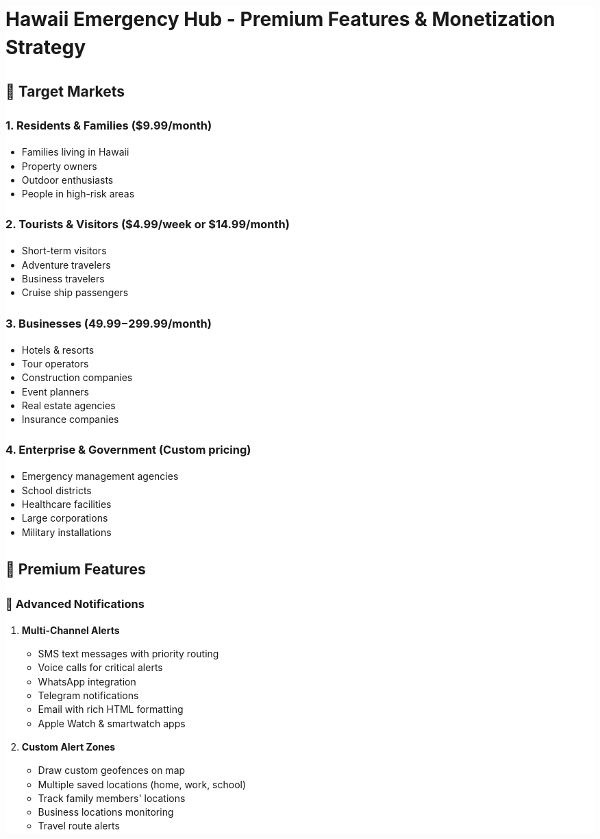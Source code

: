 # Hawaii Emergency Hub - Premium Features & Monetization Strategy

## 🎯 Target Markets

### 1. **Residents & Families** ($9.99/month)
- Families living in Hawaii
- Property owners
- Outdoor enthusiasts
- People in high-risk areas

### 2. **Tourists & Visitors** ($4.99/week or $14.99/month)
- Short-term visitors
- Adventure travelers
- Business travelers
- Cruise ship passengers

### 3. **Businesses** ($49.99-$299.99/month)
- Hotels & resorts
- Tour operators
- Construction companies
- Event planners
- Real estate agencies
- Insurance companies

### 4. **Enterprise & Government** (Custom pricing)
- Emergency management agencies
- School districts
- Healthcare facilities
- Large corporations
- Military installations

## 💎 Premium Features

### 🔔 **Advanced Notifications**
1. **Multi-Channel Alerts**
   - SMS text messages with priority routing
   - Voice calls for critical alerts
   - WhatsApp integration
   - Telegram notifications
   - Email with rich HTML formatting
   - Apple Watch & smartwatch apps

2. **Custom Alert Zones**
   - Draw custom geofences on map
   - Multiple saved locations (home, work, school)
   - Track family members' locations
   - Business locations monitoring
   - Travel route alerts
